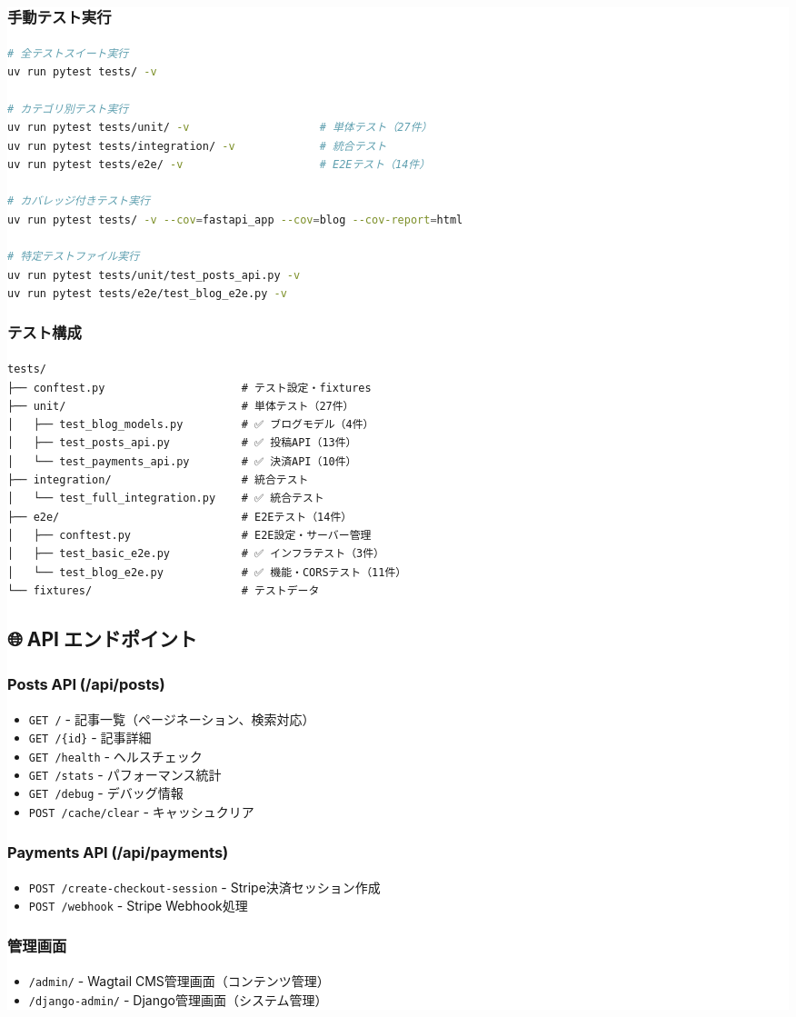 ### 手動テスト実行
```bash
# 全テストスイート実行
uv run pytest tests/ -v

# カテゴリ別テスト実行
uv run pytest tests/unit/ -v                    # 単体テスト（27件）
uv run pytest tests/integration/ -v             # 統合テスト
uv run pytest tests/e2e/ -v                     # E2Eテスト（14件）

# カバレッジ付きテスト実行
uv run pytest tests/ -v --cov=fastapi_app --cov=blog --cov-report=html

# 特定テストファイル実行
uv run pytest tests/unit/test_posts_api.py -v
uv run pytest tests/e2e/test_blog_e2e.py -v
```

### テスト構成
```
tests/
├── conftest.py                     # テスト設定・fixtures
├── unit/                           # 単体テスト（27件）
│   ├── test_blog_models.py         # ✅ ブログモデル（4件）
│   ├── test_posts_api.py           # ✅ 投稿API（13件）
│   └── test_payments_api.py        # ✅ 決済API（10件）
├── integration/                    # 統合テスト
│   └── test_full_integration.py    # ✅ 統合テスト
├── e2e/                            # E2Eテスト（14件）
│   ├── conftest.py                 # E2E設定・サーバー管理
│   ├── test_basic_e2e.py           # ✅ インフラテスト（3件）
│   └── test_blog_e2e.py            # ✅ 機能・CORSテスト（11件）
└── fixtures/                       # テストデータ
```

## 🌐 API エンドポイント

### Posts API (/api/posts)
- `GET /` - 記事一覧（ページネーション、検索対応）
- `GET /{id}` - 記事詳細
- `GET /health` - ヘルスチェック
- `GET /stats` - パフォーマンス統計
- `GET /debug` - デバッグ情報
- `POST /cache/clear` - キャッシュクリア

### Payments API (/api/payments)
- `POST /create-checkout-session` - Stripe決済セッション作成
- `POST /webhook` - Stripe Webhook処理

### 管理画面
- `/admin/` - Wagtail CMS管理画面（コンテンツ管理）
- `/django-admin/` - Django管理画面（システム管理）
